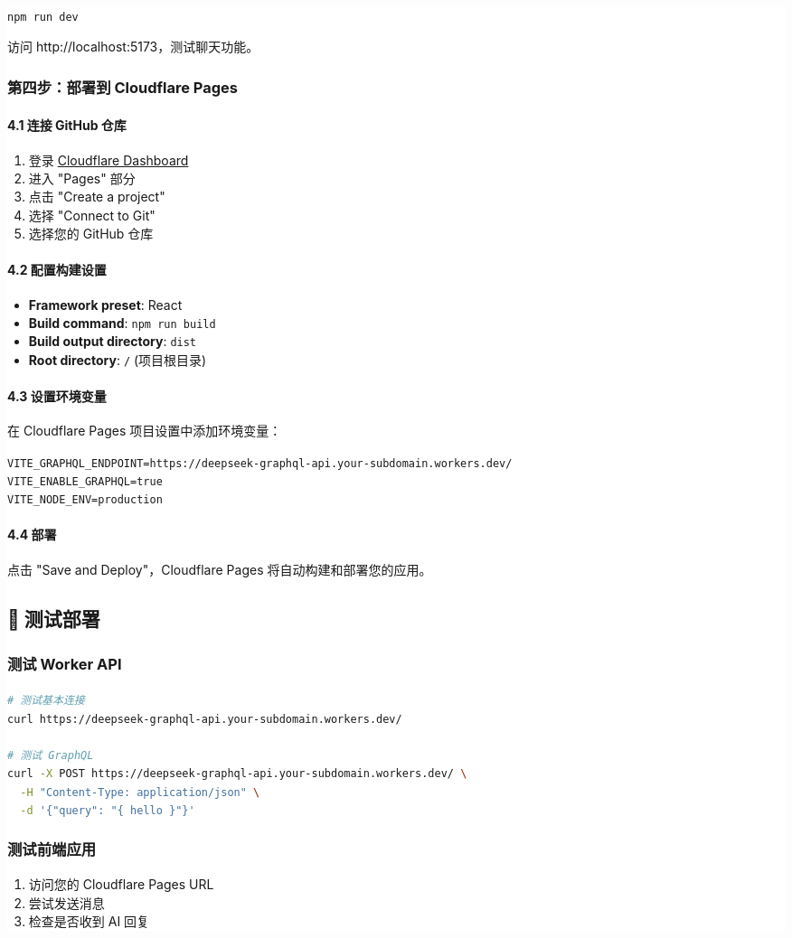 ```bash
npm run dev
```

访问 http://localhost:5173，测试聊天功能。

### 第四步：部署到 Cloudflare Pages

#### 4.1 连接 GitHub 仓库

1. 登录 [Cloudflare Dashboard](https://dash.cloudflare.com/)
2. 进入 "Pages" 部分
3. 点击 "Create a project"
4. 选择 "Connect to Git"
5. 选择您的 GitHub 仓库

#### 4.2 配置构建设置

- **Framework preset**: React
- **Build command**: `npm run build`
- **Build output directory**: `dist`
- **Root directory**: `/` (项目根目录)

#### 4.3 设置环境变量

在 Cloudflare Pages 项目设置中添加环境变量：

```
VITE_GRAPHQL_ENDPOINT=https://deepseek-graphql-api.your-subdomain.workers.dev/
VITE_ENABLE_GRAPHQL=true
VITE_NODE_ENV=production
```

#### 4.4 部署

点击 "Save and Deploy"，Cloudflare Pages 将自动构建和部署您的应用。

## 🧪 测试部署

### 测试 Worker API

```bash
# 测试基本连接
curl https://deepseek-graphql-api.your-subdomain.workers.dev/

# 测试 GraphQL
curl -X POST https://deepseek-graphql-api.your-subdomain.workers.dev/ \
  -H "Content-Type: application/json" \
  -d '{"query": "{ hello }"}'
```

### 测试前端应用

1. 访问您的 Cloudflare Pages URL
2. 尝试发送消息
3. 检查是否收到 AI 回复
